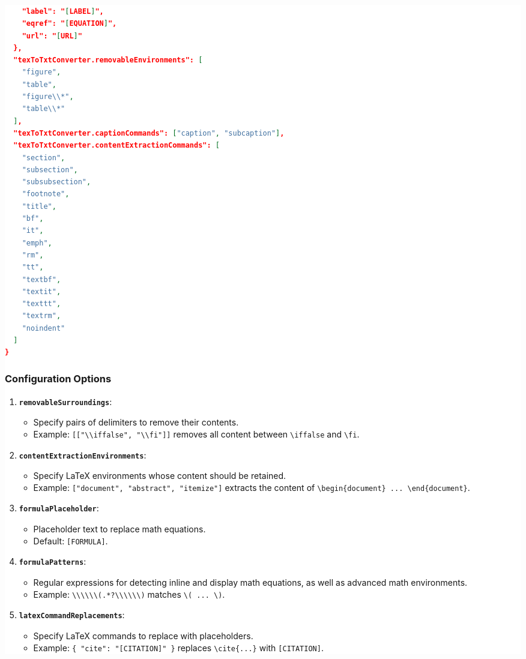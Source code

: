 ```json
    "label": "[LABEL]",
    "eqref": "[EQUATION]",
    "url": "[URL]"
  },
  "texToTxtConverter.removableEnvironments": [
    "figure",
    "table",
    "figure\\*",
    "table\\*"
  ],
  "texToTxtConverter.captionCommands": ["caption", "subcaption"],
  "texToTxtConverter.contentExtractionCommands": [
    "section",
    "subsection",
    "subsubsection",
    "footnote",
    "title",
    "bf",
    "it",
    "emph",
    "rm",
    "tt",
    "textbf",
    "textit",
    "texttt",
    "textrm",
    "noindent"
  ]
}
```

### Configuration Options

1. **`removableSurroundings`**:
   - Specify pairs of delimiters to remove their contents.
   - Example: `[["\\iffalse", "\\fi"]]` removes all content between `\iffalse` and `\fi`.

1. **`contentExtractionEnvironments`**:
   - Specify LaTeX environments whose content should be retained.
   - Example: `["document", "abstract", "itemize"]` extracts the content of `\begin{document} ... \end{document}`.

1. **`formulaPlaceholder`**:
   - Placeholder text to replace math equations.
   - Default: `[FORMULA]`.

1. **`formulaPatterns`**:
   - Regular expressions for detecting inline and display math equations, as well as advanced math environments.
   - Example: `\\\\\\(.*?\\\\\\)` matches `\( ... \)`.

1. **`latexCommandReplacements`**:
   - Specify LaTeX commands to replace with placeholders.
   - Example: `{ "cite": "[CITATION]" }` replaces `\cite{...}` with `[CITATION]`.

